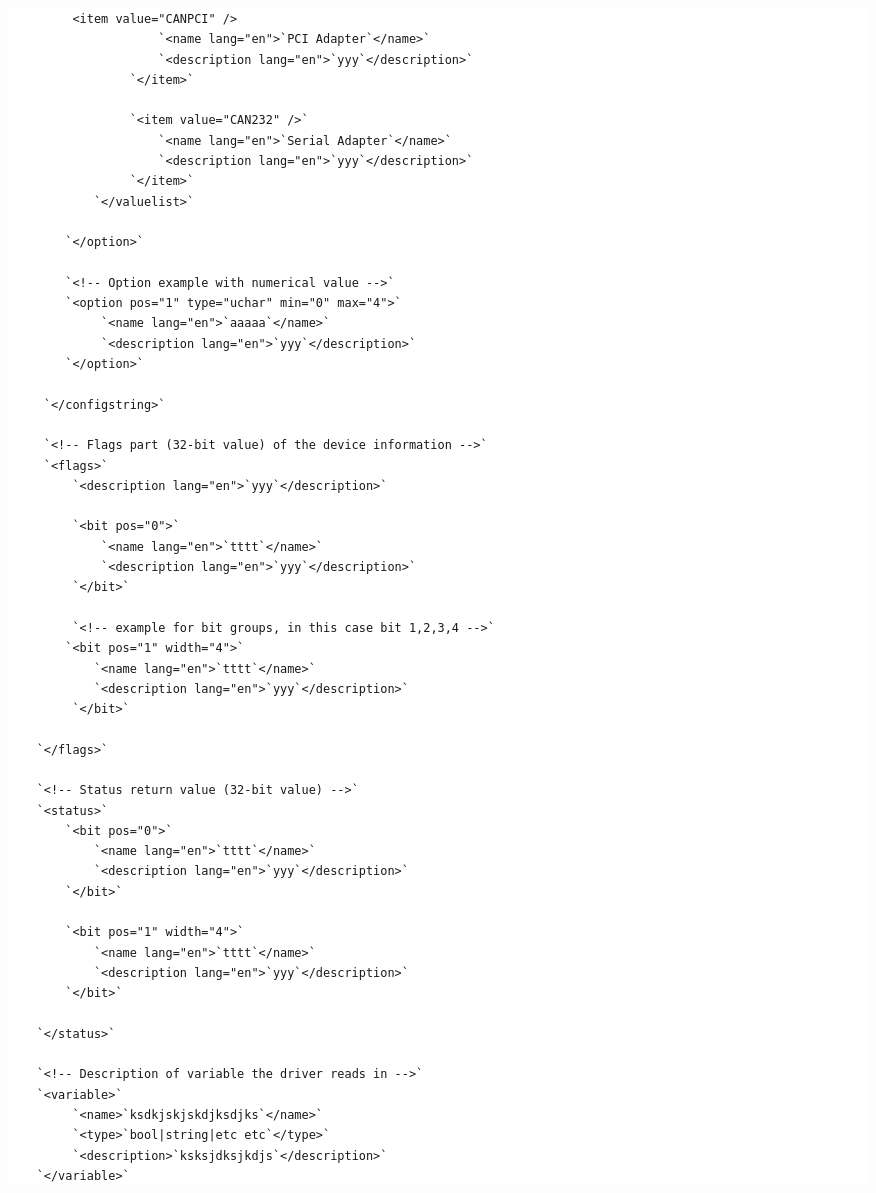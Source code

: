 		     <item value="CANPCI" />         
                         `<name lang="en">`PCI Adapter`</name>`         
                         `<description lang="en">`yyy`</description>`       
                     `</item>`  
                          
                     `<item value="CAN232" />`         
                         `<name lang="en">`Serial Adapter`</name>`         
                         `<description lang="en">`yyy`</description>`       
                     `</item>`     
                `</valuelist>`
                
            `</option>`     
		
            `<!-- Option example with numerical value -->`   
            `<option pos="1" type="uchar" min="0" max="4">`     
                 `<name lang="en">`aaaaa`</name>`     
                 `<description lang="en">`yyy`</description>`   
            `</option>`  
             
         `</configstring>`   
		
         `<!-- Flags part (32-bit value) of the device information -->` 
         `<flags>`     
             `<description lang="en">`yyy`</description>` 
                 
             `<bit pos="0">`     
                 `<name lang="en">`tttt`</name>`     
                 `<description lang="en">`yyy`</description>`   
             `</bit>`     
             
             `<!-- example for bit groups, in this case bit 1,2,3,4 -->` 
            `<bit pos="1" width="4">`
                `<name lang="en">`tttt`</name>`     
                `<description lang="en">`yyy`</description>`   
             `</bit>`   
             
        `</flags>`   
		
        `<!-- Status return value (32-bit value) -->` 
        `<status>`     
            `<bit pos="0">`     
                `<name lang="en">`tttt`</name>`     
                `<description lang="en">`yyy`</description>`   
            `</bit>`     

            `<bit pos="1" width="4">`     
                `<name lang="en">`tttt`</name>`     
                `<description lang="en">`yyy`</description>`   
            `</bit>` 
            
        `</status>`

        `<!-- Description of variable the driver reads in -->`
        `<variable>`
             `<name>`ksdkjskjskdjksdjks`</name>`
             `<type>`bool|string|etc etc`</type>`
             `<description>`ksksjdksjkdjs`</description>`
        `</variable>`
